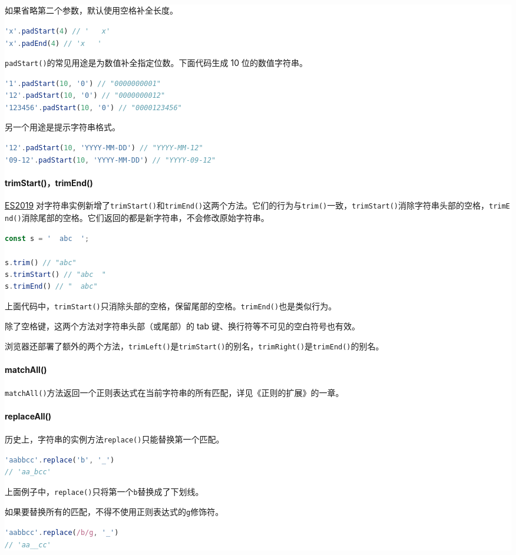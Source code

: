 如果省略第二个参数，默认使用空格补全长度。

```javascript
'x'.padStart(4) // '   x'
'x'.padEnd(4) // 'x   '
```

`padStart()`的常见用途是为数值补全指定位数。下面代码生成 10 位的数值字符串。

```javascript
'1'.padStart(10, '0') // "0000000001"
'12'.padStart(10, '0') // "0000000012"
'123456'.padStart(10, '0') // "0000123456"
```

另一个用途是提示字符串格式。

```javascript
'12'.padStart(10, 'YYYY-MM-DD') // "YYYY-MM-12"
'09-12'.padStart(10, 'YYYY-MM-DD') // "YYYY-09-12"
```

#### trimStart()，trimEnd()

[ES2019](https://github.com/tc39/proposal-string-left-right-trim) 对字符串实例新增了`trimStart()`和`trimEnd()`这两个方法。它们的行为与`trim()`一致，`trimStart()`消除字符串头部的空格，`trimEnd()`消除尾部的空格。它们返回的都是新字符串，不会修改原始字符串。

```javascript
const s = '  abc  ';

s.trim() // "abc"
s.trimStart() // "abc  "
s.trimEnd() // "  abc"
```

上面代码中，`trimStart()`只消除头部的空格，保留尾部的空格。`trimEnd()`也是类似行为。

除了空格键，这两个方法对字符串头部（或尾部）的 tab 键、换行符等不可见的空白符号也有效。

浏览器还部署了额外的两个方法，`trimLeft()`是`trimStart()`的别名，`trimRight()`是`trimEnd()`的别名。

#### matchAll()

`matchAll()`方法返回一个正则表达式在当前字符串的所有匹配，详见《正则的扩展》的一章。

#### replaceAll()

历史上，字符串的实例方法`replace()`只能替换第一个匹配。

```javascript
'aabbcc'.replace('b', '_')
// 'aa_bcc'
```

上面例子中，`replace()`只将第一个`b`替换成了下划线。

如果要替换所有的匹配，不得不使用正则表达式的`g`修饰符。

```javascript
'aabbcc'.replace(/b/g, '_')
// 'aa__cc'
```
